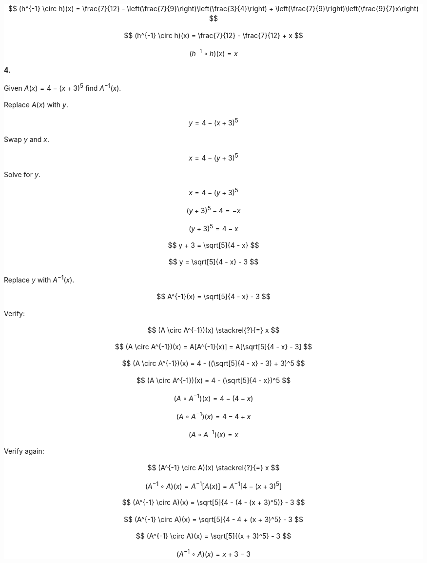$$ (h^{-1} \circ h)(x) = \frac{7}{12} - \left(\frac{7}{9}\right)\left(\frac{3}{4}\right) + \left(\frac{7}{9}\right)\left(\frac{9}{7}x\right) $$

$$ (h^{-1} \circ h)(x) = \frac{7}{12} - \frac{7}{12} + x $$

$$ (h^{-1} \circ h)(x) = x $$

**4.**

Given $A(x) = 4 - (x + 3)^5$ find $A^{-1}(x)$.

Replace $A(x)$ with $y$.

$$ y = 4 - (x + 3)^5 $$

Swap $y$ and $x$.

$$ x = 4 - (y + 3)^5 $$

Solve for $y$.

$$ x = 4 - (y + 3)^5 $$

$$ (y + 3)^5 - 4 = -x $$

$$ (y + 3)^5 = 4 - x $$

$$ y + 3 = \sqrt[5]{4 - x} $$

$$ y = \sqrt[5]{4 - x} - 3 $$

Replace $y$ with $A^{-1}(x)$.

$$ A^{-1}(x) = \sqrt[5]{4 - x} - 3 $$

Verify:

$$ (A \circ A^{-1})(x) \stackrel{?}{=} x $$

$$ (A \circ A^{-1})(x) = A[A^{-1}(x)] = A[\sqrt[5]{4 - x} - 3] $$

$$ (A \circ A^{-1})(x) = 4 - ((\sqrt[5]{4 - x} - 3) + 3)^5 $$

$$ (A \circ A^{-1})(x) = 4 - (\sqrt[5]{4 - x})^5 $$

$$ (A \circ A^{-1})(x) = 4 - (4 - x) $$

$$ (A \circ A^{-1})(x) = 4 - 4 + x $$

$$ (A \circ A^{-1})(x) = x $$

Verify again:

$$ (A^{-1} \circ A)(x) \stackrel{?}{=} x $$

$$ (A^{-1} \circ A)(x) = A^{-1}[A(x)] =A^{-1}[4 - (x + 3)^5] $$

$$ (A^{-1} \circ A)(x) = \sqrt[5]{4 - (4 - (x + 3)^5)} - 3 $$

$$ (A^{-1} \circ A)(x) = \sqrt[5]{4 - 4 + (x + 3)^5} - 3 $$

$$ (A^{-1} \circ A)(x) = \sqrt[5]{(x + 3)^5} - 3 $$

$$ (A^{-1} \circ A)(x) = x + 3 - 3 $$
